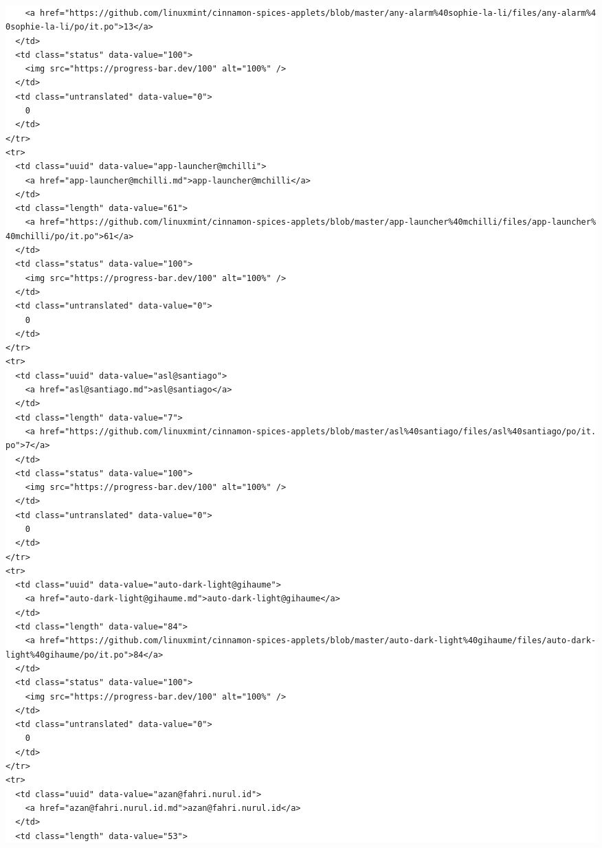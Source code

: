         <a href="https://github.com/linuxmint/cinnamon-spices-applets/blob/master/any-alarm%40sophie-la-li/files/any-alarm%40sophie-la-li/po/it.po">13</a>
      </td>
      <td class="status" data-value="100">
        <img src="https://progress-bar.dev/100" alt="100%" />
      </td>
      <td class="untranslated" data-value="0">
        0
      </td>
    </tr>
    <tr>
      <td class="uuid" data-value="app-launcher@mchilli">
        <a href="app-launcher@mchilli.md">app-launcher@mchilli</a>
      </td>
      <td class="length" data-value="61">
        <a href="https://github.com/linuxmint/cinnamon-spices-applets/blob/master/app-launcher%40mchilli/files/app-launcher%40mchilli/po/it.po">61</a>
      </td>
      <td class="status" data-value="100">
        <img src="https://progress-bar.dev/100" alt="100%" />
      </td>
      <td class="untranslated" data-value="0">
        0
      </td>
    </tr>
    <tr>
      <td class="uuid" data-value="asl@santiago">
        <a href="asl@santiago.md">asl@santiago</a>
      </td>
      <td class="length" data-value="7">
        <a href="https://github.com/linuxmint/cinnamon-spices-applets/blob/master/asl%40santiago/files/asl%40santiago/po/it.po">7</a>
      </td>
      <td class="status" data-value="100">
        <img src="https://progress-bar.dev/100" alt="100%" />
      </td>
      <td class="untranslated" data-value="0">
        0
      </td>
    </tr>
    <tr>
      <td class="uuid" data-value="auto-dark-light@gihaume">
        <a href="auto-dark-light@gihaume.md">auto-dark-light@gihaume</a>
      </td>
      <td class="length" data-value="84">
        <a href="https://github.com/linuxmint/cinnamon-spices-applets/blob/master/auto-dark-light%40gihaume/files/auto-dark-light%40gihaume/po/it.po">84</a>
      </td>
      <td class="status" data-value="100">
        <img src="https://progress-bar.dev/100" alt="100%" />
      </td>
      <td class="untranslated" data-value="0">
        0
      </td>
    </tr>
    <tr>
      <td class="uuid" data-value="azan@fahri.nurul.id">
        <a href="azan@fahri.nurul.id.md">azan@fahri.nurul.id</a>
      </td>
      <td class="length" data-value="53">